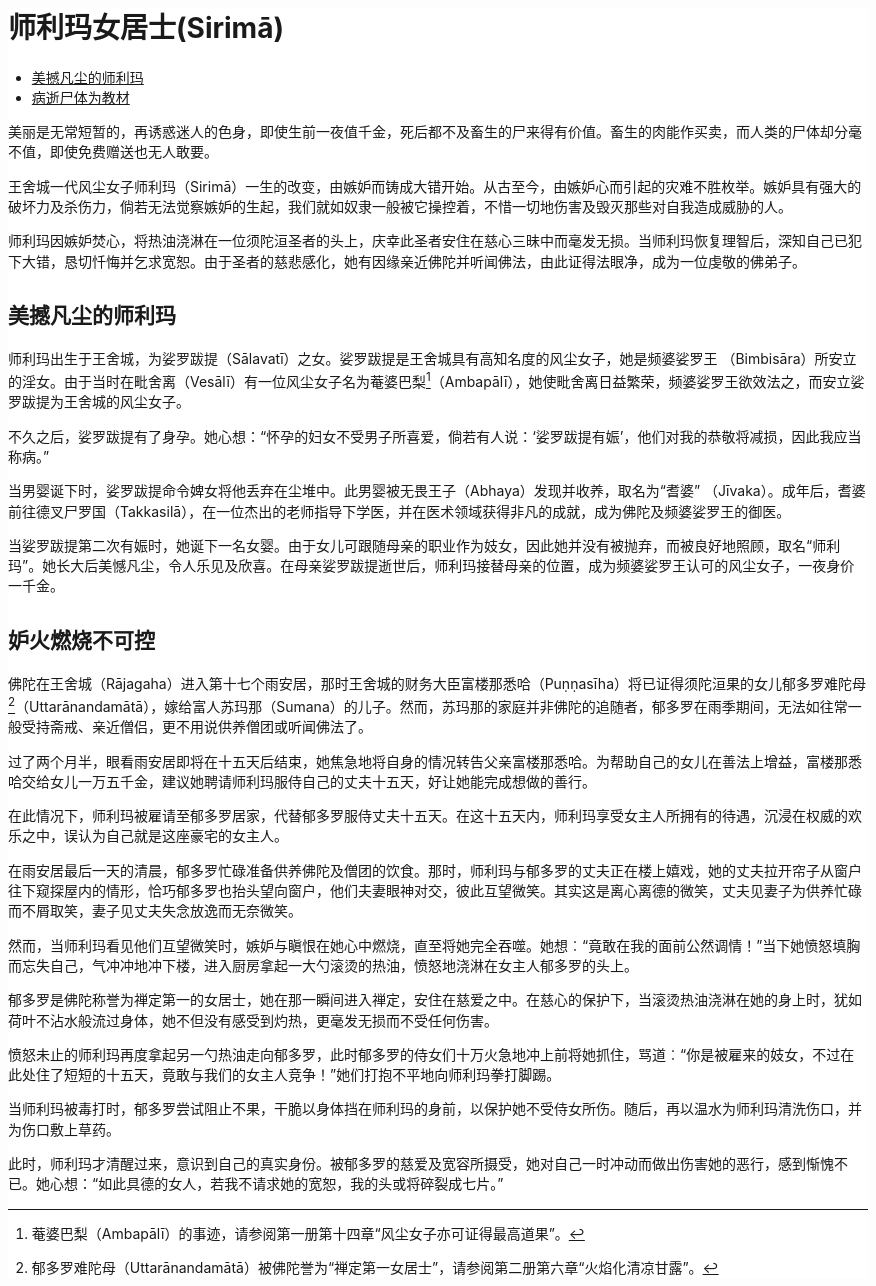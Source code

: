# 师利玛女居士(Sirimā)
- [美撼凡尘的师利玛](#2.13-1)
- [病逝尸体为教材](#2.13-2)

美丽是无常短暂的，再诱惑迷人的色身，即使生前一夜值千金，死后都不及畜生的尸来得有价值。畜生的肉能作买卖，而人类的尸体却分毫不值，即使免费赠送也无人敢要。

王舍城一代风尘女子师利玛（Sirimā）一生的改变，由嫉妒而铸成大错开始。从古至今，由嫉妒心而引起的灾难不胜枚举。嫉妒具有强大的破坏力及杀伤力，倘若无法觉察嫉妒的生起，我们就如奴隶一般被它操控着，不惜一切地伤害及毁灭那些对自我造成威胁的人。

师利玛因嫉妒焚心，将热油浇淋在一位须陀洹圣者的头上，庆幸此圣者安住在慈心三昧中而毫发无损。当师利玛恢复理智后，深知自己已犯下大错，恳切忏悔并乞求宽恕。由于圣者的慈悲感化，她有因缘亲近佛陀并听闻佛法，由此证得法眼净，成为一位虔敬的佛弟子。

<span id="2.13-1"></span>

## 美撼凡尘的师利玛

<iframe frameborder="0" marginwidth="0" marginheight="0" width=500 height=86 src="./mp3/2.13-1.mp3"></iframe>

师利玛出生于王舍城，为娑罗跋提（Sālavatī）之女。娑罗跋提是王舍城具有高知名度的风尘女子，她是频婆娑罗王 （Bimbisāra）所安立的淫女。由于当时在毗舍离（Vesālī）有一位风尘女子名为菴婆巴梨[^1]（Ambapālī），她使毗舍离日益繁荣，频婆娑罗王欲效法之，而安立娑罗跋提为王舍城的风尘女子。

不久之后，娑罗跋提有了身孕。她心想：“怀孕的妇女不受男子所喜爱，倘若有人说：‘娑罗跋提有娠’，他们对我的恭敬将减损，因此我应当称病。”

当男婴诞下时，娑罗跋提命令婢女将他丢弃在尘堆中。此男婴被无畏王子（Abhaya）发现并收养，取名为“耆婆” （Jīvaka）。成年后，耆婆前往德叉尸罗国（Takkasilā），在一位杰出的老师指导下学医，并在医术领域获得非凡的成就，成为佛陀及频婆娑罗王的御医。

当娑罗跋提第二次有娠时，她诞下一名女婴。由于女儿可跟随母亲的职业作为妓女，因此她并没有被抛弃，而被良好地照顾，取名“师利玛”。她长大后美憾凡尘，令人乐见及欣喜。在母亲娑罗跋提逝世后，师利玛接替母亲的位置，成为频婆娑罗王认可的风尘女子，一夜身价一千金。

## 妒火燃烧不可控

佛陀在王舍城（Rājagaha）进入第十七个雨安居，那时王舍城的财务大臣富楼那悉哈（Puṇṇasīha）将已证得须陀洹果的女儿郁多罗难陀母[^2]（Uttarānandamātā），嫁给富人苏玛那（Sumana）的儿子。然而，苏玛那的家庭并非佛陀的追随者，郁多罗在雨季期间，无法如往常一般受持斋戒、亲近僧侣，更不用说供养僧团或听闻佛法了。

过了两个月半，眼看雨安居即将在十五天后结束，她焦急地将自身的情况转告父亲富楼那悉哈。为帮助自己的女儿在善法上增益，富楼那悉哈交给女儿一万五千金，建议她聘请师利玛服侍自己的丈夫十五天，好让她能完成想做的善行。

在此情况下，师利玛被雇请至郁多罗居家，代替郁多罗服侍丈夫十五天。在这十五天内，师利玛享受女主人所拥有的待遇，沉浸在权威的欢乐之中，误认为自己就是这座豪宅的女主人。

 

在雨安居最后一天的清晨，郁多罗忙碌准备供养佛陀及僧团的饮食。那时，师利玛与郁多罗的丈夫正在楼上嬉戏，她的丈夫拉开帘子从窗户往下窥探屋内的情形，恰巧郁多罗也抬头望向窗户，他们夫妻眼神对交，彼此互望微笑。其实这是离心离德的微笑，丈夫见妻子为供养忙碌而不屑取笑，妻子见丈夫失念放逸而无奈微笑。

然而，当师利玛看见他们互望微笑时，嫉妒与瞋恨在她心中燃烧，直至将她完全吞噬。她想︰“竟敢在我的面前公然调情！”当下她愤怒填胸而忘失自己，气冲冲地冲下楼，进入厨房拿起一大勺滚烫的热油，愤怒地浇淋在女主人郁多罗的头上。

郁多罗是佛陀称誉为禅定第一的女居士，她在那一瞬间进入禅定，安住在慈爱之中。在慈心的保护下，当滚烫热油浇淋在她的身上时，犹如荷叶不沾水般流过身体，她不但没有感受到灼热，更毫发无损而不受任何伤害。

愤怒未止的师利玛再度拿起另一勺热油走向郁多罗，此时郁多罗的侍女们十万火急地冲上前将她抓住，骂道︰“你是被雇来的妓女，不过在此处住了短短的十五天，竟敢与我们的女主人竞争！”她们打抱不平地向师利玛拳打脚踢。

当师利玛被毒打时，郁多罗尝试阻止不果，干脆以身体挡在师利玛的身前，以保护她不受侍女所伤。随后，再以温水为师利玛清洗伤口，并为伤口敷上草药。


此时，师利玛才清醒过来，意识到自己的真实身份。被郁多罗的慈爱及宽容所摄受，她对自己一时冲动而做出伤害她的恶行，感到惭愧不已。她心想：“如此具德的女人，若我不请求她的宽恕，我的头或将碎裂成七片。”


[^1]: 菴婆巴梨（Ambapālī）的事迹，请参阅第一册第十四章“风尘女子亦可证得最高道果”。
[^2]: 郁多罗难陀母（Uttarānandamātā）被佛陀誉为“禅定第一女居士”，请参阅第二册第六章“火焰化清凉甘露”。
[^3]: 《法句经》第 223 偈。
[^4]: 《法句经》第 147 偈。
[^5]: 《天宫事经》16 经。
[^6]: 《经集》蛇品 • 征胜经 • 第 193 ～ 206 偈。亦名"Kāyavicchandanikasuttaṃ"、 "Nandasuttaṃ"。佛陀首次宣说此经，是在佛陀成道后第五年至第六年之间， 为禅定第一的难陀比丘尼（Nandā）而说。在佛陀成道后第十七年，佛陀对执着师利玛的比丘第二次宣说此经。
[^7]: 五逆重罪︰五种最重的罪。造此业因，必受无间地狱的苦果，故称无间业、 五无间。谓杀父、杀母、杀阿罗汉、出佛身血、破和合僧。